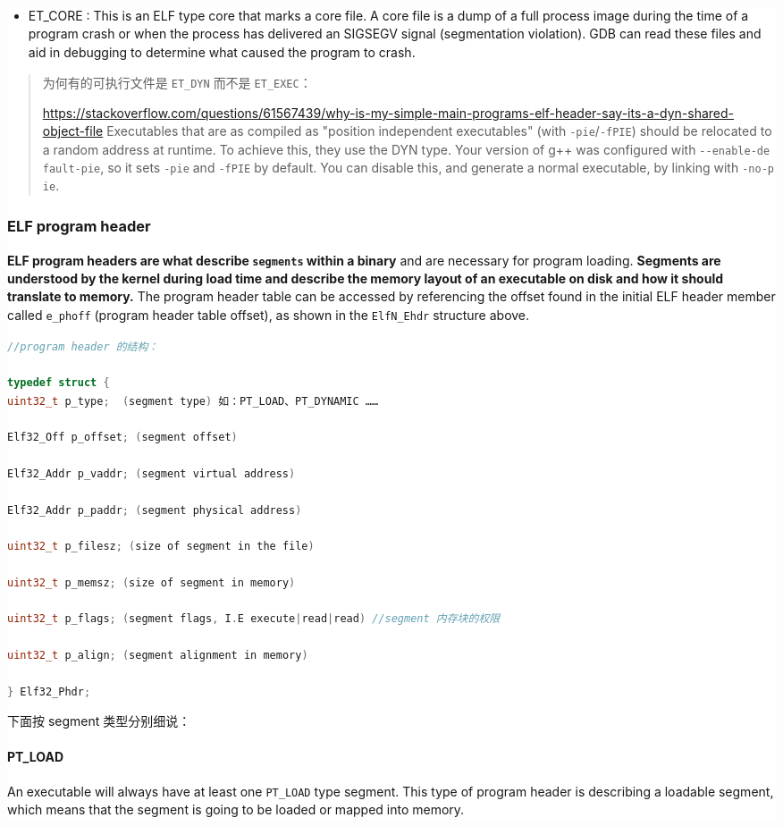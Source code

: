 - ET_CORE : This is an ELF type core that marks a core file. A core file is a dump
of a full process image during the time of a program crash or when the
process has delivered an SIGSEGV signal (segmentation violation). GDB can
read these files and aid in debugging to determine what caused the program
to crash.




> 为何有的可执行文件是 `ET_DYN` 而不是 `ET_EXEC`：
>
> https://stackoverflow.com/questions/61567439/why-is-my-simple-main-programs-elf-header-say-its-a-dyn-shared-object-file
> Executables that are as compiled as "position independent executables" (with `-pie`/`-fPIE`) should be relocated to a random address at runtime. To achieve this, they use the DYN type.
> Your version of g++ was configured with `--enable-default-pie`, so it sets `-pie` and `-fPIE` by default. You can disable this, and generate a normal executable, by linking with `-no-pie`.



### ELF program header

**ELF program headers are what describe `segments` within a binary** and are necessary for program loading. **Segments are understood by the kernel during load time and describe the memory layout of an executable on disk and how it should translate to memory.** The program header table can be accessed by referencing the offset found in the initial ELF header member called `e_phoff` (program header table offset), as shown in the `ElfN_Ehdr` structure above.

```c
//program header 的结构：

typedef struct {
uint32_t p_type;  (segment type) 如：PT_LOAD、PT_DYNAMIC ……

Elf32_Off p_offset; (segment offset)

Elf32_Addr p_vaddr; (segment virtual address)

Elf32_Addr p_paddr; (segment physical address)

uint32_t p_filesz; (size of segment in the file)

uint32_t p_memsz; (size of segment in memory)

uint32_t p_flags; (segment flags, I.E execute|read|read) //segment 内存块的权限

uint32_t p_align; (segment alignment in memory)

} Elf32_Phdr;


```

下面按 segment 类型分别细说：

#### PT_LOAD
An executable will always have at least one `PT_LOAD` type segment. This type of
program header is describing a loadable segment, which means that the segment
is going to be loaded or mapped into memory.
